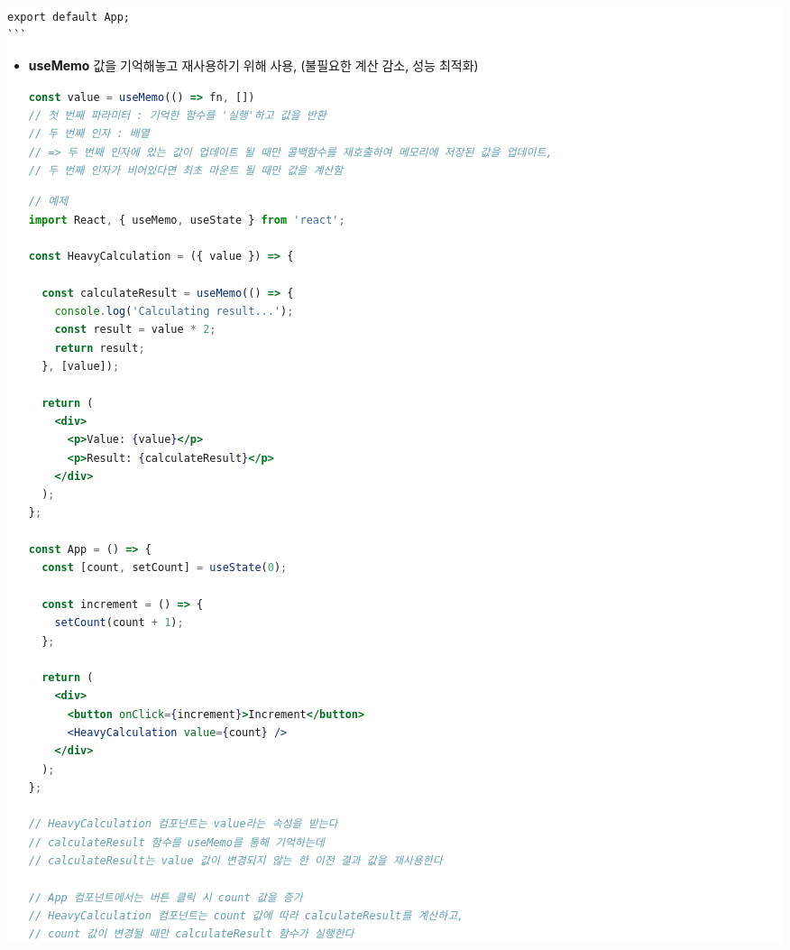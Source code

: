    export default App;
    ```
    
- **useMemo**
값을 기억해놓고 재사용하기 위해 사용, 
(불필요한 계산 감소, 성능 최적화)
    
    ```jsx
    const value = useMemo(() => fn, [])
    // 첫 번째 파라미터 : 기억한 함수를 '실행'하고 값을 반환
    // 두 번째 인자 : 배열
    // => 두 번째 인자에 있는 값이 업데이트 될 때만 콜백함수를 재호출하여 메모리에 저장된 값을 업데이트,
    // 두 번째 인자가 비어있다면 최초 마운트 될 때만 값을 계산함
    ```
    
    ```jsx
    // 예제
    import React, { useMemo, useState } from 'react';
    
    const HeavyCalculation = ({ value }) => {
    
      const calculateResult = useMemo(() => {
        console.log('Calculating result...');
        const result = value * 2;
        return result;
      }, [value]);
    
      return (
        <div>
          <p>Value: {value}</p>
          <p>Result: {calculateResult}</p>
        </div>
      );
    };
    
    const App = () => {
      const [count, setCount] = useState(0);
    
      const increment = () => {
        setCount(count + 1);
      };
    
      return (
        <div>
          <button onClick={increment}>Increment</button>
          <HeavyCalculation value={count} />
        </div>
      );
    };
    
    // HeavyCalculation 컴포넌트는 value라는 속성을 받는다 
    // calculateResult 함수를 useMemo를 통해 기억하는데
    // calculateResult는 value 값이 변경되지 않는 한 이전 결과 값을 재사용한다
    
    // App 컴포넌트에서는 버튼 클릭 시 count 값을 증가
    // HeavyCalculation 컴포넌트는 count 값에 따라 calculateResult를 계산하고, 
    // count 값이 변경될 때만 calculateResult 함수가 실행한다
    ```
    